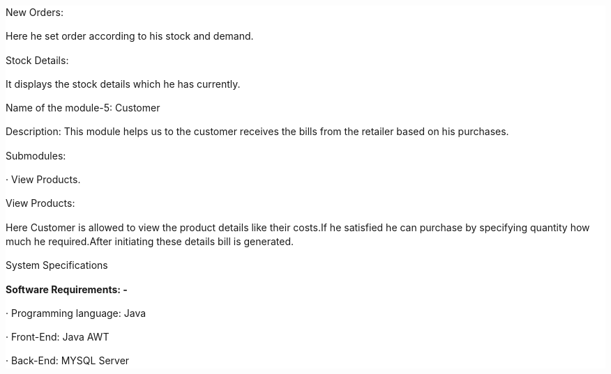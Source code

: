 New Orders:

Here he set order according to his stock and demand.

Stock Details:

It displays the stock details which he has currently.

Name of the module-5: Customer

Description: This module helps us to the customer receives the bills from the retailer based on his purchases.

Submodules:

·  View Products.

View Products:

Here Customer is allowed to view the product details like their costs.If he satisfied he can purchase by specifying quantity how much he required.After initiating these details bill is generated.

System Specifications

<b>Software Requirements: -</b>


·  Programming  language:   Java

·  Front-End:  Java AWT

·  Back-End:   MYSQL Server
